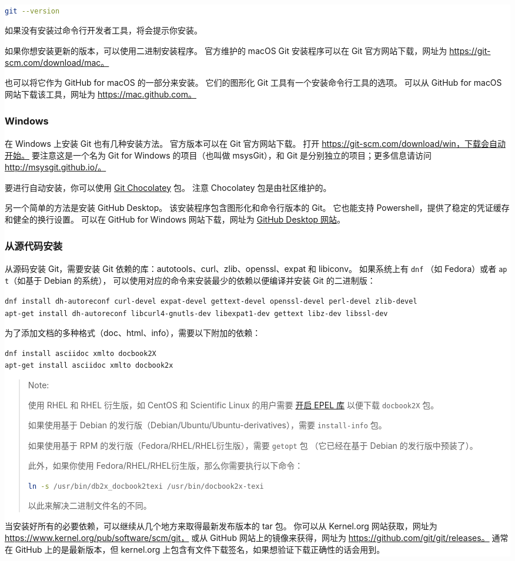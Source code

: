 ```bash
git --version
```

如果没有安装过命令行开发者工具，将会提示你安装。

如果你想安装更新的版本，可以使用二进制安装程序。 官方维护的 macOS Git 安装程序可以在 Git 官方网站下载，网址为 https://git-scm.com/download/mac。

也可以将它作为 GitHub for macOS 的一部分来安装。 它们的图形化 Git 工具有一个安装命令行工具的选项。 可以从 GitHub for macOS 网站下载该工具，网址为 https://mac.github.com。

### Windows

在 Windows 上安装 Git 也有几种安装方法。 官方版本可以在 Git 官方网站下载。 打开 https://git-scm.com/download/win，下载会自动开始。 要注意这是一个名为 Git for Windows 的项目（也叫做 msysGit），和 Git 是分别独立的项目；更多信息请访问 http://msysgit.github.io/。

要进行自动安装，你可以使用 [Git Chocolatey](https://chocolatey.org/packages/git)  包。 注意 Chocolatey 包是由社区维护的。

另一个简单的方法是安装 GitHub Desktop。 该安装程序包含图形化和命令行版本的 Git。 它也能支持 Powershell，提供了稳定的凭证缓存和健全的换行设置。 可以在 GitHub for Windows 网站下载，网址为 [GitHub Desktop 网站](https://desktop.github.com)。

### 从源代码安装

从源码安装 Git，需要安装 Git 依赖的库：autotools、curl、zlib、openssl、expat 和 libiconv。 如果系统上有 `dnf` （如 Fedora）或者 `apt`（如基于 Debian 的系统）， 可以使用对应的命令来安装最少的依赖以便编译并安装 Git 的二进制版：

```bash
dnf install dh-autoreconf curl-devel expat-devel gettext-devel openssl-devel perl-devel zlib-devel
apt-get install dh-autoreconf libcurl4-gnutls-dev libexpat1-dev gettext libz-dev libssl-dev
```

为了添加文档的多种格式（doc、html、info），需要以下附加的依赖：

```bash
dnf install asciidoc xmlto docbook2X
apt-get install asciidoc xmlto docbook2x
```

> Note: 
>
> 使用 RHEL 和 RHEL 衍生版，如 CentOS 和 Scientific Linux 的用户需要 [开启 EPEL 库](https://fedoraproject.org/wiki/EPEL#How_can_I_use_these_extra_packages.3F) 以便下载 `docbook2X` 包。
>
> 如果使用基于 Debian 的发行版（Debian/Ubuntu/Ubuntu-derivatives），需要 `install-info` 包。
>
> 如果使用基于 RPM 的发行版（Fedora/RHEL/RHEL衍生版），需要 `getopt` 包 （它已经在基于 Debian 的发行版中预装了）。
>
> 此外，如果你使用 Fedora/RHEL/RHEL衍生版，那么你需要执行以下命令：
>
> ```bash
> ln -s /usr/bin/db2x_docbook2texi /usr/bin/docbook2x-texi
> ```
> 以此来解决二进制文件名的不同。

当安装好所有的必要依赖，可以继续从几个地方来取得最新发布版本的 tar 包。 你可以从 Kernel.org 网站获取，网址为 https://www.kernel.org/pub/software/scm/git， 或从 GitHub 网站上的镜像来获得，网址为 https://github.com/git/git/releases。 通常在 GitHub 上的是最新版本，但 kernel.org 上包含有文件下载签名，如果想验证下载正确性的话会用到。
